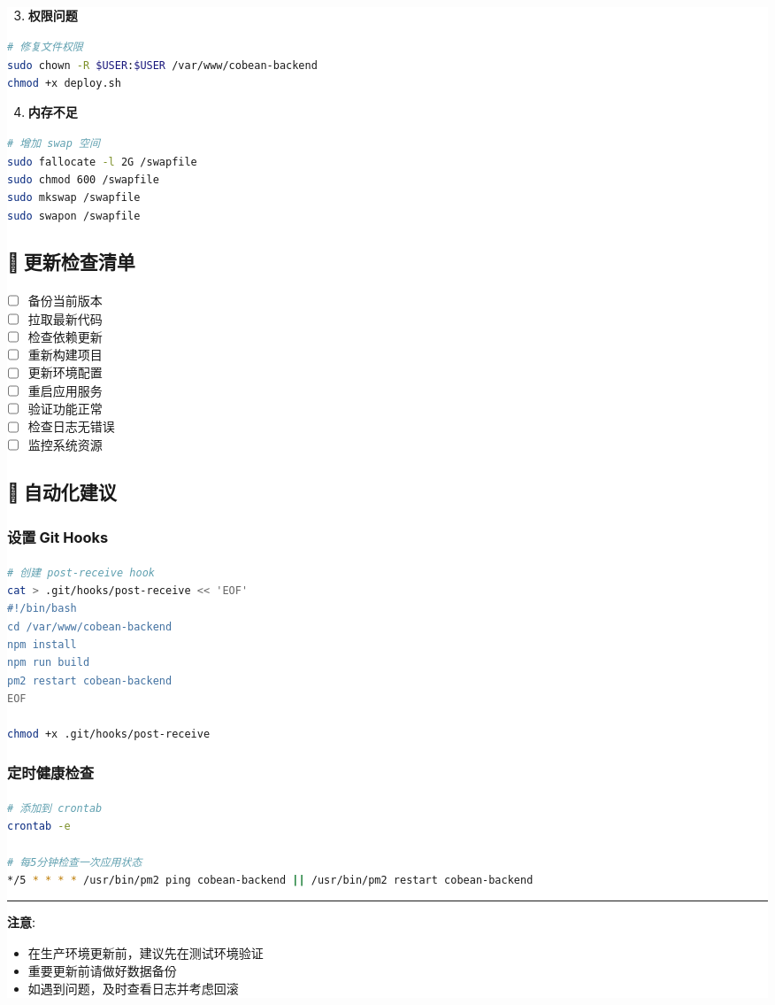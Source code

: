 3. **权限问题**
```bash
# 修复文件权限
sudo chown -R $USER:$USER /var/www/cobean-backend
chmod +x deploy.sh
```

4. **内存不足**
```bash
# 增加 swap 空间
sudo fallocate -l 2G /swapfile
sudo chmod 600 /swapfile
sudo mkswap /swapfile
sudo swapon /swapfile
```

## 📝 更新检查清单

- [ ] 备份当前版本
- [ ] 拉取最新代码
- [ ] 检查依赖更新
- [ ] 重新构建项目
- [ ] 更新环境配置
- [ ] 重启应用服务
- [ ] 验证功能正常
- [ ] 检查日志无错误
- [ ] 监控系统资源

## 🔔 自动化建议

### 设置 Git Hooks
```bash
# 创建 post-receive hook
cat > .git/hooks/post-receive << 'EOF'
#!/bin/bash
cd /var/www/cobean-backend
npm install
npm run build
pm2 restart cobean-backend
EOF

chmod +x .git/hooks/post-receive
```

### 定时健康检查
```bash
# 添加到 crontab
crontab -e

# 每5分钟检查一次应用状态
*/5 * * * * /usr/bin/pm2 ping cobean-backend || /usr/bin/pm2 restart cobean-backend
```

---

**注意**: 
- 在生产环境更新前，建议先在测试环境验证
- 重要更新前请做好数据备份
- 如遇到问题，及时查看日志并考虑回滚